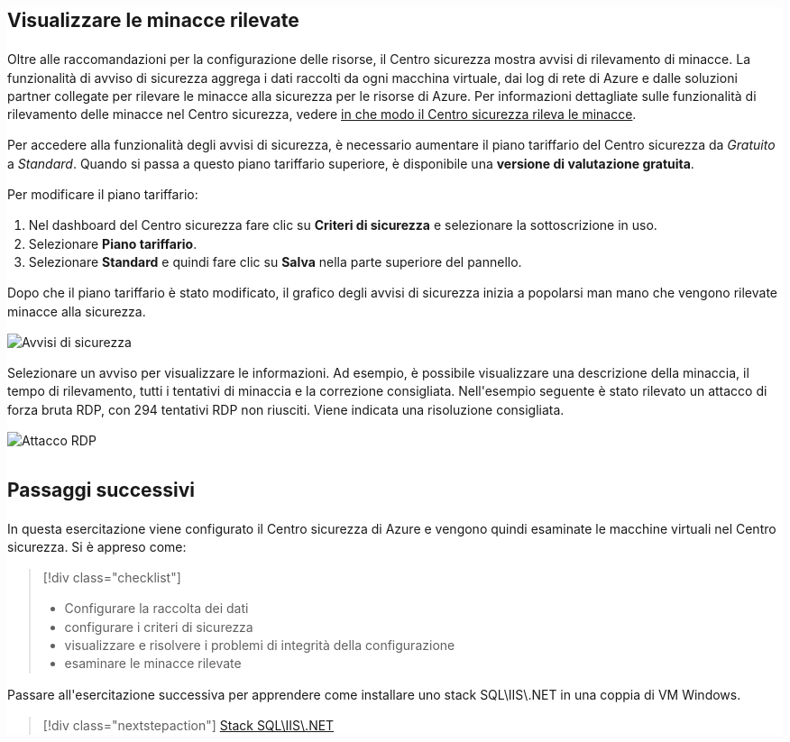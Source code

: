 ## <a name="view-detected-threats"></a>Visualizzare le minacce rilevate

Oltre alle raccomandazioni per la configurazione delle risorse, il Centro sicurezza mostra avvisi di rilevamento di minacce. La funzionalità di avviso di sicurezza aggrega i dati raccolti da ogni macchina virtuale, dai log di rete di Azure e dalle soluzioni partner collegate per rilevare le minacce alla sicurezza per le risorse di Azure. Per informazioni dettagliate sulle funzionalità di rilevamento delle minacce nel Centro sicurezza, vedere [in che modo il Centro sicurezza rileva le minacce](../../security-center/security-center-alerts-overview.md#detect-threats).

Per accedere alla funzionalità degli avvisi di sicurezza, è necessario aumentare il piano tariffario del Centro sicurezza da *Gratuito* a *Standard*. Quando si passa a questo piano tariffario superiore, è disponibile una **versione di valutazione gratuita**. 

Per modificare il piano tariffario:  

1. Nel dashboard del Centro sicurezza fare clic su **Criteri di sicurezza** e selezionare la sottoscrizione in uso.
2. Selezionare **Piano tariffario**.
3. Selezionare **Standard** e quindi fare clic su **Salva** nella parte superiore del pannello.


Dopo che il piano tariffario è stato modificato, il grafico degli avvisi di sicurezza inizia a popolarsi man mano che vengono rilevate minacce alla sicurezza.

![Avvisi di sicurezza](./media/tutorial-azure-security/security-alerts.png)

Selezionare un avviso per visualizzare le informazioni. Ad esempio, è possibile visualizzare una descrizione della minaccia, il tempo di rilevamento, tutti i tentativi di minaccia e la correzione consigliata. Nell'esempio seguente è stato rilevato un attacco di forza bruta RDP, con 294 tentativi RDP non riusciti. Viene indicata una risoluzione consigliata.

![Attacco RDP](./media/tutorial-azure-security/rdp-attack.png)

## <a name="next-steps"></a>Passaggi successivi
In questa esercitazione viene configurato il Centro sicurezza di Azure e vengono quindi esaminate le macchine virtuali nel Centro sicurezza. Si è appreso come:

> [!div class="checklist"]
> * Configurare la raccolta dei dati
> * configurare i criteri di sicurezza
> * visualizzare e risolvere i problemi di integrità della configurazione
> * esaminare le minacce rilevate

Passare all'esercitazione successiva per apprendere come installare uno stack SQL&#92;IIS&#92;.NET in una coppia di VM Windows.

> [!div class="nextstepaction"]
> [Stack SQL&#92;IIS&#92;.NET](tutorial-iis-sql.md)

